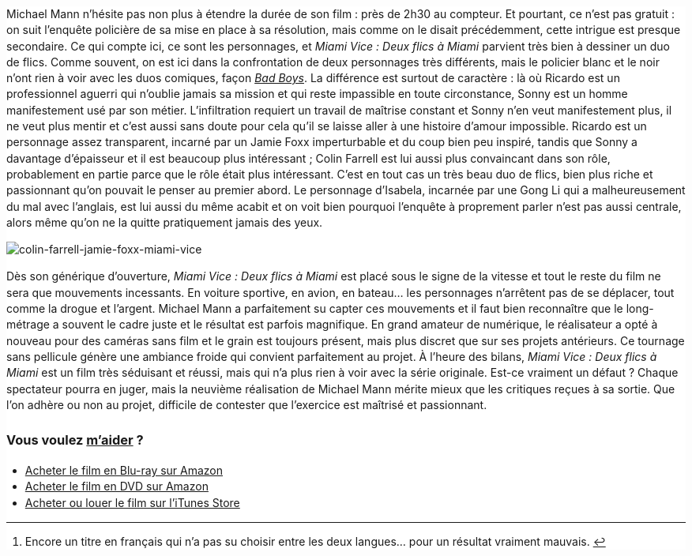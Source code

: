 <p>Michael Mann n&rsquo;hésite pas non plus à étendre la durée de son film : près de 2h30 au compteur. Et pourtant, ce n&rsquo;est pas gratuit : on suit l&rsquo;enquête policière de sa mise en place à sa résolution, mais comme on le disait précédemment, cette intrigue est presque secondaire. Ce qui compte ici, ce sont les personnages, et <em>Miami Vice : Deux flics à Miami</em> parvient très bien à dessiner un duo de flics. Comme souvent, on est ici dans la confrontation de deux personnages très différents, mais le policier blanc et le noir n&rsquo;ont rien à voir avec les duos comiques, façon <a href="https://voiretmanger.fr/bad-boys-bay/"><em>Bad Boys</em></a>. La différence est surtout de caractère : là où Ricardo est un professionnel aguerri qui n&rsquo;oublie jamais sa mission et qui reste impassible en toute circonstance, Sonny est un homme manifestement usé par son métier. L&rsquo;infiltration requiert un travail de maîtrise constant et Sonny n&rsquo;en veut manifestement plus, il ne veut plus mentir et c&rsquo;est aussi sans doute pour cela qu&rsquo;il se laisse aller à une histoire d&rsquo;amour impossible. Ricardo est un personnage assez transparent, incarné par un Jamie Foxx imperturbable et du coup bien peu inspiré, tandis que Sonny a davantage d&rsquo;épaisseur et il est beaucoup plus intéressant ; Colin Farrell est lui aussi plus convaincant dans son rôle, probablement en partie parce que le rôle était plus intéressant. C&rsquo;est en tout cas un très beau duo de flics, bien plus riche et passionnant qu&rsquo;on pouvait le penser au premier abord. Le personnage d&rsquo;Isabela, incarnée par une Gong Li qui a malheureusement du mal avec l&rsquo;anglais, est lui aussi du même acabit et on voit bien pourquoi l&rsquo;enquête à proprement parler n&rsquo;est pas aussi centrale, alors même qu&rsquo;on ne la quitte pratiquement jamais des yeux.</p>
<img src="https://voiretmanger.fr/wp-content/2015/09/colin-farrell-jamie-foxx-miami-vice.jpg" data-sizes="(max-width: 2100px) 100vw, 2100px" srcset="https://voiretmanger.fr/wp-content/2015/09/colin-farrell-jamie-foxx-miami-vice-700x467.jpg 700w, https://voiretmanger.fr/wp-content/2015/09/colin-farrell-jamie-foxx-miami-vice-1600x1067.jpg 1600w, https://voiretmanger.fr/wp-content/2015/09/colin-farrell-jamie-foxx-miami-vice.jpg 2100w" alt="colin-farrell-jamie-foxx-miami-vice" width="2100" height="1400" class="aligncenter size-full wp-image-14272" />
<p>Dès son générique d&rsquo;ouverture, <em>Miami Vice : Deux flics à Miami</em> est placé sous le signe de la vitesse et tout le reste du film ne sera que mouvements incessants. En voiture sportive, en avion, en bateau… les personnages n&rsquo;arrêtent pas de se déplacer, tout comme la drogue et l&rsquo;argent. Michael Mann a parfaitement su capter ces mouvements et il faut bien reconnaître que le long-métrage a souvent le cadre juste et le résultat est parfois magnifique. En grand amateur de numérique, le réalisateur a opté à nouveau pour des caméras sans film et le grain est toujours présent, mais plus discret que sur ses projets antérieurs. Ce tournage sans pellicule génère une ambiance froide qui convient parfaitement au projet. À l&rsquo;heure des bilans, <em>Miami Vice : Deux flics à Miami</em> est un film très séduisant et réussi, mais qui n&rsquo;a plus rien à voir avec la série originale. Est-ce vraiment un défaut ? Chaque spectateur pourra en juger, mais la neuvième réalisation de Michael Mann mérite mieux que les critiques reçues à sa sortie. Que l&rsquo;on adhère ou non au projet, difficile de contester que l&rsquo;exercice est maîtrisé et passionnant.</p>
<div class="amazon">
<h3>Vous voulez <a href="https://voiretmanger.fr/soutien/">m&rsquo;aider</a> ?</h3>
<ul>
<li><a href="http://www.amazon.fr/gp/product/B001B7CNXI/ref=as_li_ss_tl?ie=UTF8&amp;tag=leblogdenic07-21&amp;linkCode=as2&amp;camp=1642&amp;creative=19458&amp;creativeASIN=B001B7CNXI">Acheter le film en Blu-ray sur Amazon</a></li>
<li><a href="http://www.amazon.fr/gp/product/B000KIX6V2/ref=as_li_ss_tl?ie=UTF8&amp;tag=leblogdenic07-21&amp;linkCode=as2&amp;camp=1642&amp;creative=19458&amp;creativeASIN=B000KIX6V2">Acheter le film en DVD sur Amazon</a></li>
<li><a href="https://itunes.apple.com/fr/movie/miami-vice-deux-flics-a-miami/id350067699">Acheter ou louer le film sur l&rsquo;iTunes Store</a></li>
</ul>
</div>
<div class="footnotes">
<hr />
<ol>
<li id="fn-14269-1">
Encore un titre en français qui n&rsquo;a pas su choisir entre les deux langues… pour un résultat vraiment mauvais.&#160;<a href="#fnref-14269-1" rev="footnote">&#8617;</a>
</li>
</ol>
</div>

